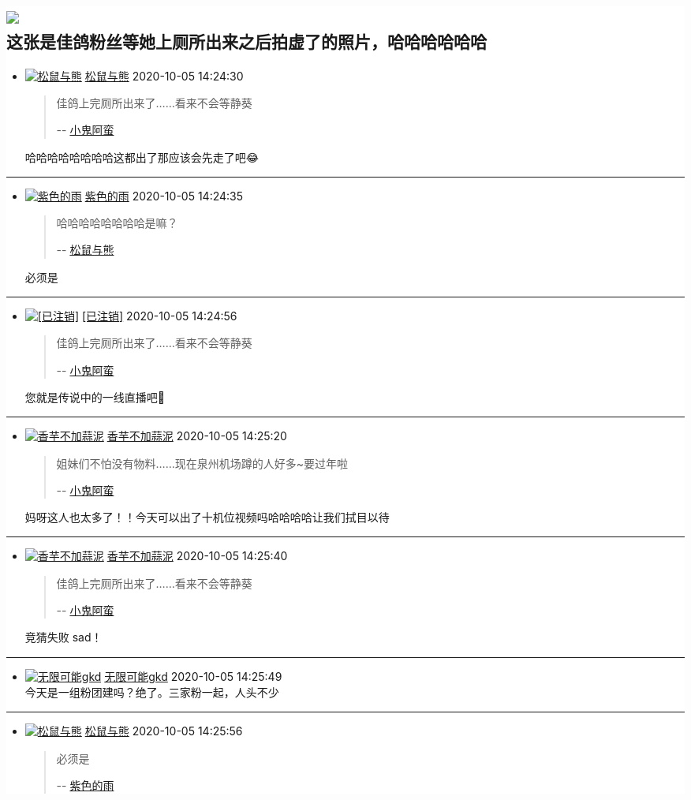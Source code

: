   ![](../../image/richtext/p32687101.jpg)  
  这张是佳鸽粉丝等她上厕所出来之后拍虚了的照片，哈哈哈哈哈哈  
---
* [![松鼠与熊](../../image/icon/u168667402-2.jpg)](https://www.douban.com/people/168667402/)    [松鼠与熊](https://www.douban.com/people/168667402/)    2020-10-05 14:24:30  
  >佳鸽上完厕所出来了……看来不会等静葵  
  >
  >-- [小鬼阿蛮](https://www.douban.com/people/219137387/)  
  
  哈哈哈哈哈哈哈哈这都出了那应该会先走了吧😂  
---
* [![紫色的雨](../../image/icon/u220857820-2.jpg)](https://www.douban.com/people/220857820/)    [紫色的雨](https://www.douban.com/people/220857820/)    2020-10-05 14:24:35  
  >哈哈哈哈哈哈哈哈是嘛？  
  >
  >-- [松鼠与熊](https://www.douban.com/people/168667402/)  
  
  必须是  
---
* [![[已注销]](../../image/icon/user_normal.jpg)](https://www.douban.com/people/219008874/)    [[已注销]](https://www.douban.com/people/219008874/)    2020-10-05 14:24:56  
  >佳鸽上完厕所出来了……看来不会等静葵  
  >
  >-- [小鬼阿蛮](https://www.douban.com/people/219137387/)  
  
  您就是传说中的一线直播吧🤣  
---
* [![香芋不加蒜泥](../../image/icon/u168469439-8.jpg)](https://www.douban.com/people/168469439/)    [香芋不加蒜泥](https://www.douban.com/people/168469439/)    2020-10-05 14:25:20  
  >姐妹们不怕没有物料……现在泉州机场蹲的人好多~要过年啦  
  >
  >-- [小鬼阿蛮](https://www.douban.com/people/219137387/)  
  
  妈呀这人也太多了！！今天可以出了十机位视频吗哈哈哈哈让我们拭目以待  
---
* [![香芋不加蒜泥](../../image/icon/u168469439-8.jpg)](https://www.douban.com/people/168469439/)    [香芋不加蒜泥](https://www.douban.com/people/168469439/)    2020-10-05 14:25:40  
  >佳鸽上完厕所出来了……看来不会等静葵  
  >
  >-- [小鬼阿蛮](https://www.douban.com/people/219137387/)  
  
  竞猜失败 sad！  
---
* [![无限可能gkd](../../image/icon/u53936434-23.jpg)](https://www.douban.com/people/53936434/)    [无限可能gkd](https://www.douban.com/people/53936434/)    2020-10-05 14:25:49  
  今天是一组粉团建吗？绝了。三家粉一起，人头不少  
---
* [![松鼠与熊](../../image/icon/u168667402-2.jpg)](https://www.douban.com/people/168667402/)    [松鼠与熊](https://www.douban.com/people/168667402/)    2020-10-05 14:25:56  
  >必须是  
  >
  >-- [紫色的雨](https://www.douban.com/people/220857820/)  
  